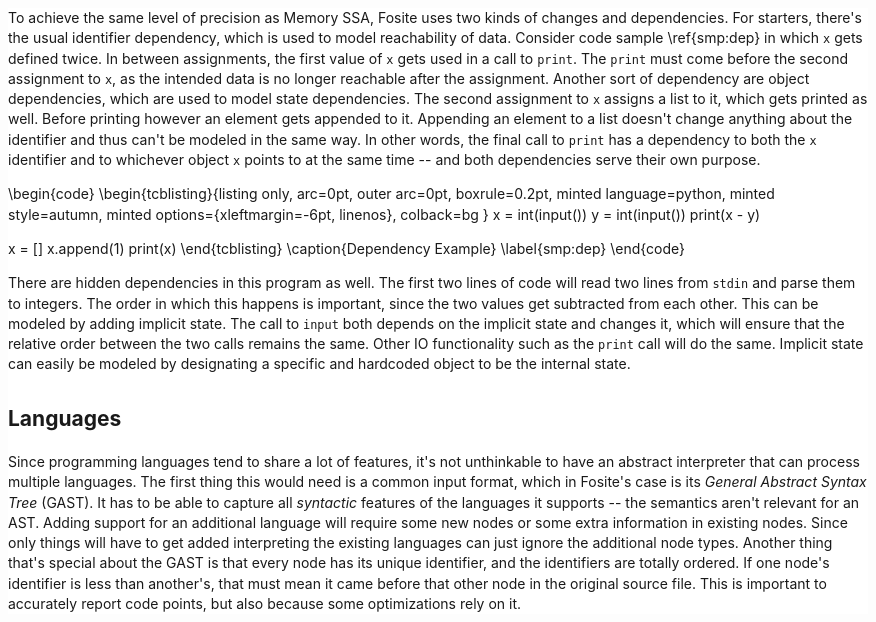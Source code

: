 To achieve the same level of precision as Memory SSA, Fosite uses two kinds of changes and dependencies. For starters, there's the usual identifier dependency, which is used to model reachability of data. Consider code sample \ref{smp:dep} in which `x` gets defined twice. In between assignments, the first value of `x` gets used in a call to `print`. The `print` must come before the second assignment to `x`, as the intended data is no longer reachable after the assignment. 
Another sort of dependency are object dependencies, which are used to model state dependencies. The second assignment to `x` assigns a list to it, which gets printed as well. Before printing however an element gets appended to it. Appending an element to a list doesn't change anything about the identifier and thus can't be modeled in the same way. In other words, the final call to `print` has a dependency to both the `x` identifier and to whichever object `x` points to at the same time -- and both dependencies serve their own purpose. 

\begin{code}
  \begin{tcblisting}{listing only, 
  arc=0pt,
  outer arc=0pt, 
  boxrule=0.2pt,
  minted language=python,
  minted style=autumn,
  minted options={xleftmargin=-6pt, linenos},
  colback=bg }
x = int(input())
y = int(input())
print(x - y)

x = []
x.append(1)
print(x)
\end{tcblisting}
\caption{Dependency Example} \label{smp:dep}
\end{code}

There are hidden dependencies in this program as well. The first two lines of code will read two lines from `stdin` and parse them to integers. The order in which this happens is important, since the two values get subtracted from each other. This can be modeled by adding implicit state. The call to `input` both depends on the implicit state and changes it, which will ensure that the relative order between the two calls remains the same. Other IO functionality such as the `print` call will do the same. Implicit state can easily be modeled by designating a specific  and hardcoded object to be the internal state. 

## Languages

Since programming languages tend to share a lot of features, it's not unthinkable to have an abstract interpreter that can process multiple languages. The first thing this would need is a common input format, which in Fosite's case is its _General Abstract Syntax Tree_ (GAST). It has to be able to capture all _syntactic_ features of the languages it supports -- the semantics aren't relevant for an AST. Adding support for an additional language will require some new nodes or some extra information in existing nodes. Since only things will have to get added interpreting the existing languages can just ignore the additional node types. Another thing that's special about the GAST is that every node has its unique identifier, and the identifiers are totally ordered. If one node's identifier is less than another's, that must mean it came before that other node in the original source file. This is important to accurately report code points, but also because some optimizations rely on it. 
